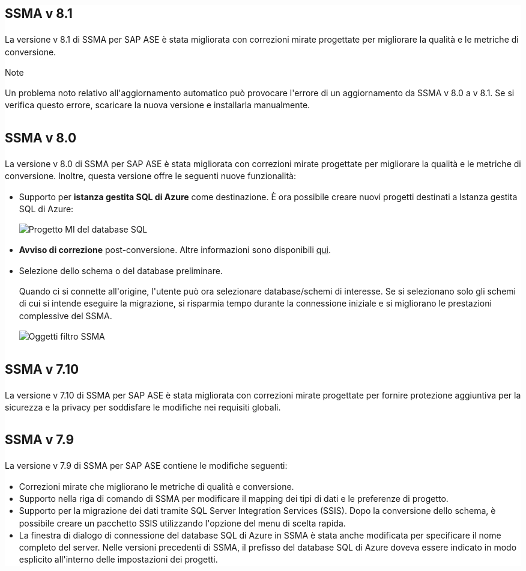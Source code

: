 ## <a name="ssma-v81"></a>SSMA v 8.1

La versione v 8.1 di SSMA per SAP ASE è stata migliorata con correzioni mirate progettate per migliorare la qualità e le metriche di conversione.

> [!NOTE]
> Un problema noto relativo all'aggiornamento automatico può provocare l'errore di un aggiornamento da SSMA v 8.0 a v 8.1. Se si verifica questo errore, scaricare la nuova versione e installarla manualmente.

## <a name="ssma-v80"></a>SSMA v 8.0

La versione v 8.0 di SSMA per SAP ASE è stata migliorata con correzioni mirate progettate per migliorare la qualità e le metriche di conversione. Inoltre, questa versione offre le seguenti nuove funzionalità:

* Supporto per **istanza gestita SQL di Azure** come destinazione. È ora possibile creare nuovi progetti destinati a Istanza gestita SQL di Azure:

  ![Progetto MI del database SQL](../media/ssma-newproject-sqldbmi.png)

* **Avviso di correzione** post-conversione. Altre informazioni sono disponibili [qui](https://blogs.msdn.microsoft.com/datamigration/2019/02/17/%20accelerate-your-oracle-migrations-with-new-machine-learning-capabilities-in-ssma/).

* Selezione dello schema o del database preliminare.

  Quando ci si connette all'origine, l'utente può ora selezionare database/schemi di interesse. Se si selezionano solo gli schemi di cui si intende eseguire la migrazione, si risparmia tempo durante la connessione iniziale e si migliorano le prestazioni complessive del SSMA.

  ![Oggetti filtro SSMA](../media/ssma-filter-objects.png)

## <a name="ssma-v710"></a>SSMA v 7.10

La versione v 7.10 di SSMA per SAP ASE è stata migliorata con correzioni mirate progettate per fornire protezione aggiuntiva per la sicurezza e la privacy per soddisfare le modifiche nei requisiti globali.

## <a name="ssma-v79"></a>SSMA v 7.9

La versione v 7.9 di SSMA per SAP ASE contiene le modifiche seguenti:

* Correzioni mirate che migliorano le metriche di qualità e conversione.
* Supporto nella riga di comando di SSMA per modificare il mapping dei tipi di dati e le preferenze di progetto.
* Supporto per la migrazione dei dati tramite SQL Server Integration Services (SSIS). Dopo la conversione dello schema, è possibile creare un pacchetto SSIS utilizzando l'opzione del menu di scelta rapida.
* La finestra di dialogo di connessione del database SQL di Azure in SSMA è stata anche modificata per specificare il nome completo del server. Nelle versioni precedenti di SSMA, il prefisso del database SQL di Azure doveva essere indicato in modo esplicito all'interno delle impostazioni dei progetti.
